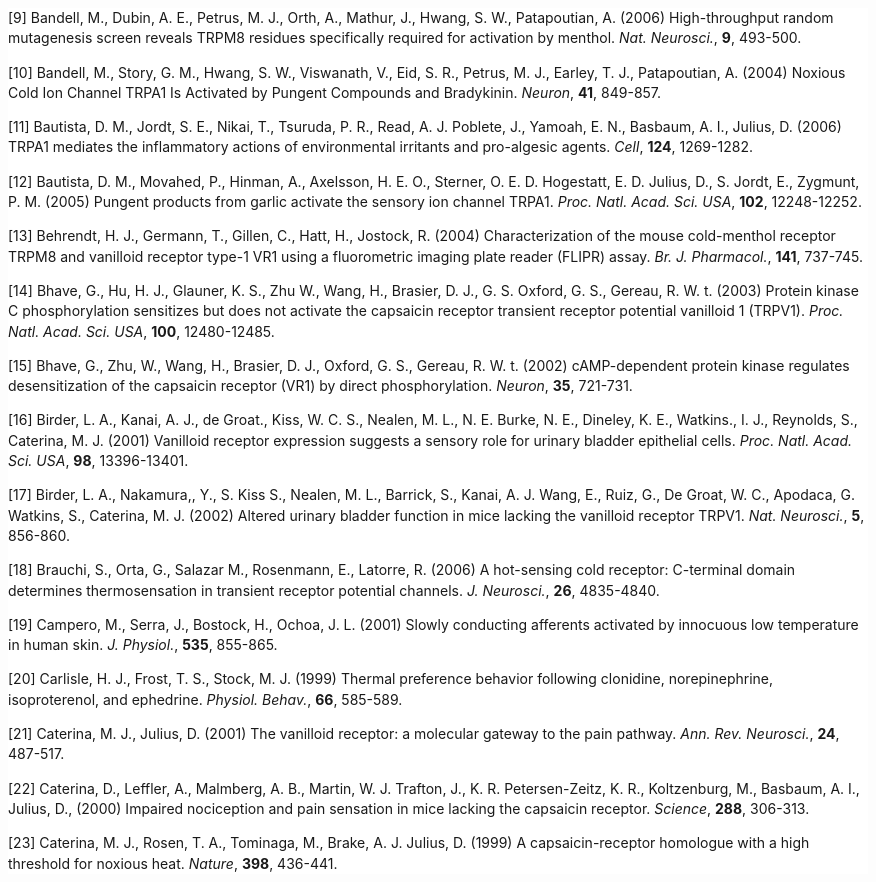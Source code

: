 [9] Bandell, M., Dubin, A. E., Petrus, M. J., Orth, A., Mathur, J., Hwang, S. W., Patapoutian, A. (2006) High-throughput random mutagenesis screen reveals TRPM8 residues specifically required for activation by menthol. *Nat. Neurosci.*, **9**, 493-500.

[10] Bandell, M., Story, G. M., Hwang, S. W., Viswanath, V., Eid, S. R., Petrus, M. J., Earley, T. J., Patapoutian, A. (2004) Noxious Cold Ion Channel TRPA1 Is Activated by Pungent Compounds and Bradykinin. *Neuron*, **41**, 849-857.

[11] Bautista, D. M., Jordt, S. E., Nikai, T., Tsuruda, P. R., Read, A. J. Poblete, J., Yamoah, E. N., Basbaum, A. I., Julius, D. (2006) TRPA1 mediates the inflammatory actions of environmental irritants and pro-algesic agents. *Cell*, **124**, 1269-1282.

[12] Bautista, D. M., Movahed, P., Hinman, A., Axelsson, H. E. O., Sterner, O. E. D. Hogestatt, E. D. Julius, D., S. Jordt, E., Zygmunt, P. M. (2005) Pungent products from garlic activate the sensory ion channel TRPA1. *Proc. Natl. Acad. Sci. USA*, **102**, 12248-12252.

[13] Behrendt, H. J., Germann, T., Gillen, C., Hatt, H., Jostock, R. (2004) Characterization of the mouse cold-menthol receptor TRPM8 and vanilloid receptor type-1 VR1 using a fluorometric imaging plate reader (FLIPR) assay. *Br. J. Pharmacol.*, **141**, 737-745.

[14] Bhave, G., Hu, H. J., Glauner, K. S., Zhu W., Wang, H., Brasier, D. J., G. S. Oxford, G. S., Gereau, R. W. t. (2003) Protein kinase C phosphorylation sensitizes but does not activate the capsaicin receptor transient receptor potential vanilloid 1 (TRPV1). *Proc. Natl. Acad. Sci. USA*, **100**, 12480-12485.

[15] Bhave, G., Zhu, W., Wang, H., Brasier, D. J., Oxford, G. S., Gereau, R. W. t. (2002) cAMP-dependent protein kinase regulates desensitization of the capsaicin receptor (VR1) by direct phosphorylation. *Neuron*, **35**, 721-731.

[16] Birder, L. A., Kanai, A. J., de Groat., Kiss, W. C. S., Nealen, M. L., N. E. Burke, N. E., Dineley, K. E., Watkins., I. J., Reynolds, S., Caterina, M. J. (2001) Vanilloid receptor expression suggests a sensory role for urinary bladder epithelial cells. *Proc. Natl. Acad. Sci. USA*, **98**, 13396-13401.

[17] Birder, L. A., Nakamura,, Y., S. Kiss S., Nealen, M. L., Barrick, S., Kanai, A. J. Wang, E., Ruiz, G., De Groat, W. C., Apodaca, G. Watkins, S., Caterina, M. J. (2002) Altered urinary bladder function in mice lacking the vanilloid receptor TRPV1. *Nat. Neurosci.*, **5**, 856-860.

[18] Brauchi, S., Orta, G., Salazar M., Rosenmann, E., Latorre, R. (2006) A hot-sensing cold receptor: C-terminal domain determines thermosensation in transient receptor potential channels. *J. Neurosci.*, **26**, 4835-4840.

[19] Campero, M., Serra, J., Bostock, H., Ochoa, J. L. (2001) Slowly conducting afferents activated by innocuous low temperature in human skin. *J. Physiol.*, **535**, 855-865.

[20] Carlisle, H. J., Frost, T. S., Stock, M. J. (1999) Thermal preference behavior following clonidine, norepinephrine, isoproterenol, and ephedrine. *Physiol. Behav.*, **66**, 585-589.

[21] Caterina, M. J., Julius, D. (2001) The vanilloid receptor: a molecular gateway to the pain pathway. *Ann. Rev. Neurosci.*, **24**, 487-517.

[22] Caterina, D., Leffler, A., Malmberg, A. B., Martin, W. J. Trafton, J., K. R. Petersen-Zeitz, K. R., Koltzenburg, M., Basbaum, A. I., Julius, D., (2000) Impaired nociception and pain sensation in mice lacking the capsaicin receptor. *Science*, **288**, 306-313.

[23] Caterina, M. J., Rosen, T. A., Tominaga, M., Brake, A. J. Julius, D. (1999) A capsaicin-receptor homologue with a high threshold for noxious heat. *Nature*, **398**, 436-441.
